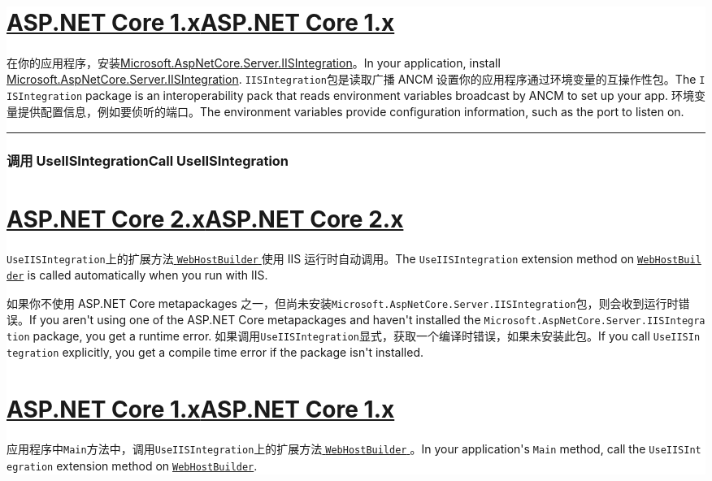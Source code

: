 # <a name="aspnet-core-1xtabaspnetcore1x"></a>[<span data-ttu-id="0ac0f-144">ASP.NET Core 1.x</span><span class="sxs-lookup"><span data-stu-id="0ac0f-144">ASP.NET Core 1.x</span></span>](#tab/aspnetcore1x)

<span data-ttu-id="0ac0f-145">在你的应用程序，安装[Microsoft.AspNetCore.Server.IISIntegration](https://www.nuget.org/packages/Microsoft.AspNetCore.Server.IISIntegration/)。</span><span class="sxs-lookup"><span data-stu-id="0ac0f-145">In your application, install [Microsoft.AspNetCore.Server.IISIntegration](https://www.nuget.org/packages/Microsoft.AspNetCore.Server.IISIntegration/).</span></span> <span data-ttu-id="0ac0f-146">`IISIntegration`包是读取广播 ANCM 设置你的应用程序通过环境变量的互操作性包。</span><span class="sxs-lookup"><span data-stu-id="0ac0f-146">The `IISIntegration` package  is an interoperability pack that reads environment variables broadcast by ANCM to set up your app.</span></span> <span data-ttu-id="0ac0f-147">环境变量提供配置信息，例如要侦听的端口。</span><span class="sxs-lookup"><span data-stu-id="0ac0f-147">The environment variables provide configuration information, such as the port to listen on.</span></span> 

---

### <a name="call-useiisintegration"></a><span data-ttu-id="0ac0f-148">调用 UseIISIntegration</span><span class="sxs-lookup"><span data-stu-id="0ac0f-148">Call UseIISIntegration</span></span>

# <a name="aspnet-core-2xtabaspnetcore2x"></a>[<span data-ttu-id="0ac0f-149">ASP.NET Core 2.x</span><span class="sxs-lookup"><span data-stu-id="0ac0f-149">ASP.NET Core 2.x</span></span>](#tab/aspnetcore2x)

<span data-ttu-id="0ac0f-150">`UseIISIntegration`上的扩展方法[ `WebHostBuilder` ](https://docs.microsoft.com/aspnet/core/api/microsoft.aspnetcore.hosting.webhostbuilder)使用 IIS 运行时自动调用。</span><span class="sxs-lookup"><span data-stu-id="0ac0f-150">The `UseIISIntegration` extension method on [`WebHostBuilder`](https://docs.microsoft.com/aspnet/core/api/microsoft.aspnetcore.hosting.webhostbuilder) is called automatically when you run with IIS.</span></span>

<span data-ttu-id="0ac0f-151">如果你不使用 ASP.NET Core metapackages 之一，但尚未安装`Microsoft.AspNetCore.Server.IISIntegration`包，则会收到运行时错误。</span><span class="sxs-lookup"><span data-stu-id="0ac0f-151">If you aren't using one of the ASP.NET Core metapackages and haven't installed the  `Microsoft.AspNetCore.Server.IISIntegration` package, you get a runtime error.</span></span> <span data-ttu-id="0ac0f-152">如果调用`UseIISIntegration`显式，获取一个编译时错误，如果未安装此包。</span><span class="sxs-lookup"><span data-stu-id="0ac0f-152">If you call `UseIISIntegration` explicitly, you get a compile time error if the package isn't installed.</span></span>

# <a name="aspnet-core-1xtabaspnetcore1x"></a>[<span data-ttu-id="0ac0f-153">ASP.NET Core 1.x</span><span class="sxs-lookup"><span data-stu-id="0ac0f-153">ASP.NET Core 1.x</span></span>](#tab/aspnetcore1x)

<span data-ttu-id="0ac0f-154">应用程序中`Main`方法中，调用`UseIISIntegration`上的扩展方法[ `WebHostBuilder` ](https://docs.microsoft.com/aspnet/core/api/microsoft.aspnetcore.hosting.webhostbuilder)。</span><span class="sxs-lookup"><span data-stu-id="0ac0f-154">In your application's `Main` method, call the `UseIISIntegration` extension method on [`WebHostBuilder`](https://docs.microsoft.com/aspnet/core/api/microsoft.aspnetcore.hosting.webhostbuilder).</span></span> 
